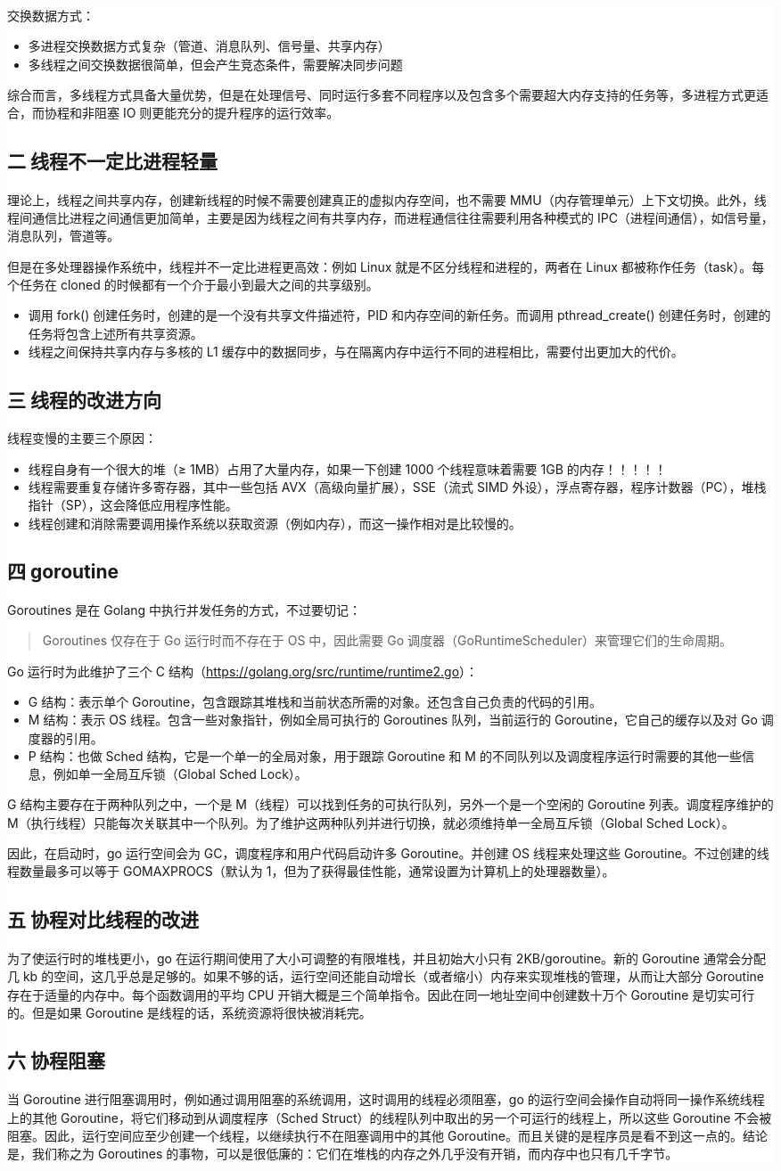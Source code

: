 交换数据方式：

- 多进程交换数据方式复杂（管道、消息队列、信号量、共享内存）
- 多线程之间交换数据很简单，但会产生竞态条件，需要解决同步问题

综合而言，多线程方式具备大量优势，但是在处理信号、同时运行多套不同程序以及包含多个需要超大内存支持的任务等，多进程方式更适合，而协程和非阻塞 IO 则更能充分的提升程序的运行效率。

## 二 线程不一定比进程轻量

理论上，线程之间共享内存，创建新线程的时候不需要创建真正的虚拟内存空间，也不需要 MMU（内存管理单元）上下文切换。此外，线程间通信比进程之间通信更加简单，主要是因为线程之间有共享内存，而进程通信往往需要利用各种模式的 IPC（进程间通信），如信号量，消息队列，管道等。

但是在多处理器操作系统中，线程并不一定比进程更高效：例如 Linux 就是不区分线程和进程的，两者在 Linux 都被称作任务（task）。每个任务在 cloned 的时候都有一个介于最小到最大之间的共享级别。

- 调用 fork() 创建任务时，创建的是一个没有共享文件描述符，PID 和内存空间的新任务。而调用 pthread_create() 创建任务时，创建的任务将包含上述所有共享资源。
- 线程之间保持共享内存与多核的 L1 缓存中的数据同步，与在隔离内存中运行不同的进程相比，需要付出更加大的代价。

## 三 线程的改进方向

线程变慢的主要三个原因：

- 线程自身有一个很大的堆（≥ 1MB）占用了大量内存，如果一下创建 1000 个线程意味着需要 1GB 的内存！！！！！
- 线程需要重复存储许多寄存器，其中一些包括 AVX（高级向量扩展），SSE（流式 SIMD 外设），浮点寄存器，程序计数器（PC），堆栈指针（SP），这会降低应用程序性能。
- 线程创建和消除需要调用操作系统以获取资源（例如内存），而这一操作相对是比较慢的。

## 四 goroutine

Goroutines 是在 Golang 中执行并发任务的方式，不过要切记：

> Goroutines 仅存在于 Go 运行时而不存在于 OS 中，因此需要 Go 调度器（GoRuntimeScheduler）来管理它们的生命周期。

Go 运行时为此维护了三个 C 结构（<https://golang.org/src/runtime/runtime2.go>）：

- G 结构：表示单个 Goroutine，包含跟踪其堆栈和当前状态所需的对象。还包含自己负责的代码的引用。
- M 结构：表示 OS 线程。包含一些对象指针，例如全局可执行的 Goroutines 队列，当前运行的 Goroutine，它自己的缓存以及对 Go 调度器的引用。
- P 结构：也做 Sched 结构，它是一个单一的全局对象，用于跟踪 Goroutine 和 M 的不同队列以及调度程序运行时需要的其他一些信息，例如单一全局互斥锁（Global Sched Lock）。

G 结构主要存在于两种队列之中，一个是 M（线程）可以找到任务的可执行队列，另外一个是一个空闲的 Goroutine 列表。调度程序维护的 M（执行线程）只能每次关联其中一个队列。为了维护这两种队列并进行切换，就必须维持单一全局互斥锁（Global Sched Lock）。

因此，在启动时，go 运行空间会为 GC，调度程序和用户代码启动许多 Goroutine。并创建 OS 线程来处理这些 Goroutine。不过创建的线程数量最多可以等于 GOMAXPROCS（默认为 1，但为了获得最佳性能，通常设置为计算机上的处理器数量）。

## 五 协程对比线程的改进

为了使运行时的堆栈更小，go 在运行期间使用了大小可调整的有限堆栈，并且初始大小只有 2KB/goroutine。新的 Goroutine 通常会分配几 kb 的空间，这几乎总是足够的。如果不够的话，运行空间还能自动增长（或者缩小）内存来实现堆栈的管理，从而让大部分 Goroutine 存在于适量的内存中。每个函数调用的平均 CPU 开销大概是三个简单指令。因此在同一地址空间中创建数十万个 Goroutine 是切实可行的。但是如果 Goroutine 是线程的话，系统资源将很快被消耗完。

## 六 协程阻塞

当 Goroutine 进行阻塞调用时，例如通过调用阻塞的系统调用，这时调用的线程必须阻塞，go 的运行空间会操作自动将同一操作系统线程上的其他 Goroutine，将它们移动到从调度程序（Sched Struct）的线程队列中取出的另一个可运行的线程上，所以这些 Goroutine 不会被阻塞。因此，运行空间应至少创建一个线程，以继续执行不在阻塞调用中的其他 Goroutine。而且关键的是程序员是看不到这一点的。结论是，我们称之为 Goroutines 的事物，可以是很低廉的：它们在堆栈的内存之外几乎没有开销，而内存中也只有几千字节。
